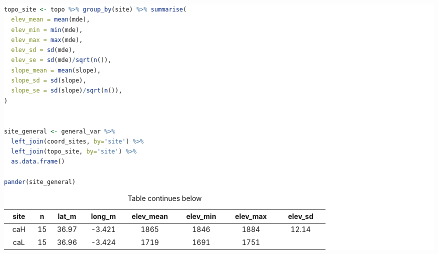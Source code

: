 ``` r
topo_site <- topo %>% group_by(site) %>% summarise(
  elev_mean = mean(mde), 
  elev_min = min(mde), 
  elev_max = max(mde), 
  elev_sd = sd(mde), 
  elev_se = sd(mde)/sqrt(n()),
  slope_mean = mean(slope), 
  slope_sd = sd(slope), 
  slope_se = sd(slope)/sqrt(n()),
)


site_general <- general_var %>% 
  left_join(coord_sites, by='site') %>% 
  left_join(topo_site, by='site') %>% 
  as.data.frame()

pander(site_general)
```

<table style="width:100%;">
<caption>Table continues below</caption>
<colgroup>
<col width="9%" />
<col width="5%" />
<col width="10%" />
<col width="12%" />
<col width="16%" />
<col width="15%" />
<col width="15%" />
<col width="15%" />
</colgroup>
<thead>
<tr class="header">
<th align="center">site</th>
<th align="center">n</th>
<th align="center">lat_m</th>
<th align="center">long_m</th>
<th align="center">elev_mean</th>
<th align="center">elev_min</th>
<th align="center">elev_max</th>
<th align="center">elev_sd</th>
</tr>
</thead>
<tbody>
<tr class="odd">
<td align="center">caH</td>
<td align="center">15</td>
<td align="center">36.97</td>
<td align="center">-3.421</td>
<td align="center">1865</td>
<td align="center">1846</td>
<td align="center">1884</td>
<td align="center">12.14</td>
</tr>
<tr class="even">
<td align="center">caL</td>
<td align="center">15</td>
<td align="center">36.96</td>
<td align="center">-3.424</td>
<td align="center">1719</td>
<td align="center">1691</td>
<td align="center">1751</td>